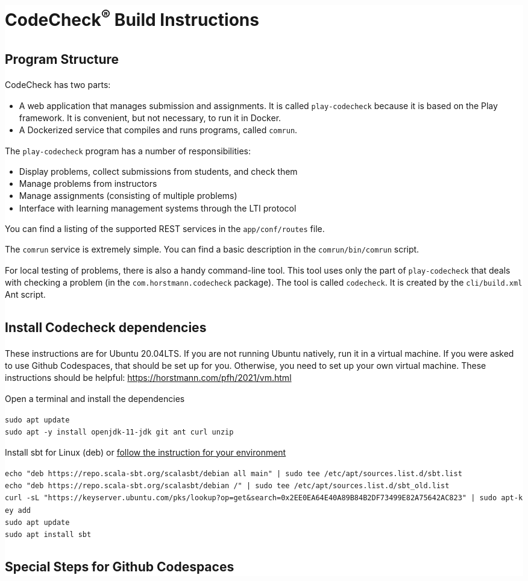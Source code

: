 # CodeCheck<sup>®</sup> Build Instructions

## Program Structure

CodeCheck has two parts:

-   A web application that manages submission and assignments. It is
    called `play-codecheck` because it is based on the Play framework.
    It is convenient, but not necessary, to run it in Docker.
-   A Dockerized service that compiles and runs programs, called
    `comrun`.

The `play-codecheck` program has a number of responsibilities:

-   Display problems, collect submissions from students, and check them
-   Manage problems from instructors
-   Manage assignments (consisting of multiple problems)
-   Interface with learning management systems through the LTI protocol

You can find a listing of the supported REST services in the
`app/conf/routes` file.

The `comrun` service is extremely simple. You can find a basic
description in the `comrun/bin/comrun` script.

For local testing of problems, there is also a handy command-line tool.
This tool uses only the part of `play-codecheck` that deals with
checking a problem (in the `com.horstmann.codecheck` package). The tool
is called `codecheck`. It is created by the `cli/build.xml` Ant script.

## Install Codecheck dependencies

These instructions are for Ubuntu 20.04LTS. If you are not running Ubuntu natively, run it in a virtual machine. If you were asked to use Github Codespaces, that should be set up for you. Otherwise, you need to set up your own virtual machine. These instructions should be helpful: https://horstmann.com/pfh/2021/vm.html

Open a terminal and install the dependencies

```
sudo apt update
sudo apt -y install openjdk-11-jdk git ant curl unzip
```

Install sbt for Linux (deb) or [follow the instruction for your environment](https://www.scala-sbt.org/download.html)
```
echo "deb https://repo.scala-sbt.org/scalasbt/debian all main" | sudo tee /etc/apt/sources.list.d/sbt.list
echo "deb https://repo.scala-sbt.org/scalasbt/debian /" | sudo tee /etc/apt/sources.list.d/sbt_old.list
curl -sL "https://keyserver.ubuntu.com/pks/lookup?op=get&search=0x2EE0EA64E40A89B84B2DF73499E82A75642AC823" | sudo apt-key add
sudo apt update
sudo apt install sbt
```
## Special Steps for Github Codespaces
